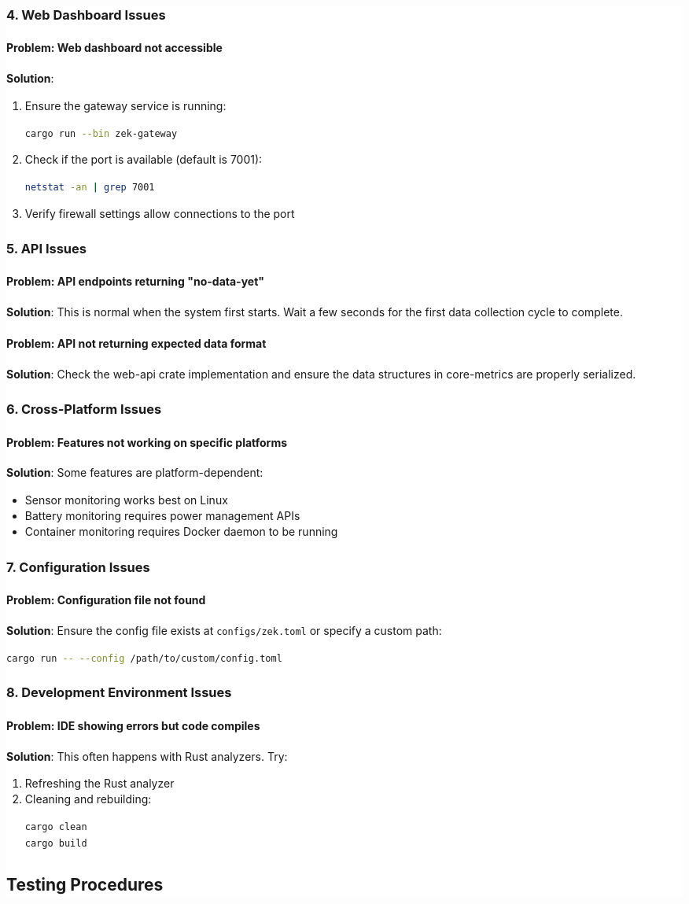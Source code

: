 ### 4. Web Dashboard Issues

#### Problem: Web dashboard not accessible
**Solution**: 
1. Ensure the gateway service is running:
   ```bash
   cargo run --bin zek-gateway
   ```
2. Check if the port is available (default is 7001):
   ```bash
   netstat -an | grep 7001
   ```
3. Verify firewall settings allow connections to the port

### 5. API Issues

#### Problem: API endpoints returning "no-data-yet"
**Solution**: This is normal when the system first starts. Wait a few seconds for the first data collection cycle to complete.

#### Problem: API not returning expected data format
**Solution**: Check the web-api crate implementation and ensure the data structures in core-metrics are properly serialized.

### 6. Cross-Platform Issues

#### Problem: Features not working on specific platforms
**Solution**: Some features are platform-dependent:
- Sensor monitoring works best on Linux
- Battery monitoring requires power management APIs
- Container monitoring requires Docker daemon to be running

### 7. Configuration Issues

#### Problem: Configuration file not found
**Solution**: Ensure the config file exists at `configs/zek.toml` or specify a custom path:
```bash
cargo run -- --config /path/to/custom/config.toml
```

### 8. Development Environment Issues

#### Problem: IDE showing errors but code compiles
**Solution**: This often happens with Rust analyzers. Try:
1. Refreshing the Rust analyzer
2. Cleaning and rebuilding:
   ```bash
   cargo clean
   cargo build
   ```

## Testing Procedures
